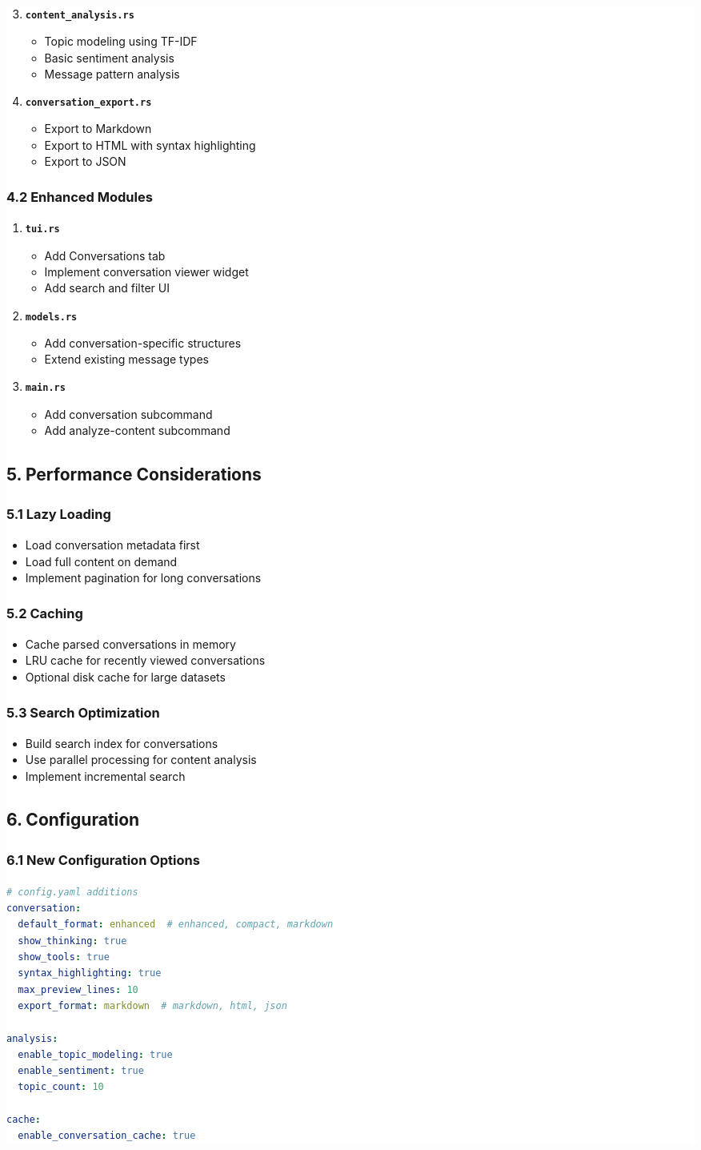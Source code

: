 3. **`content_analysis.rs`**
   - Topic modeling using TF-IDF
   - Basic sentiment analysis
   - Message pattern analysis

4. **`conversation_export.rs`**
   - Export to Markdown
   - Export to HTML with syntax highlighting
   - Export to JSON

### 4.2 Enhanced Modules

1. **`tui.rs`**
   - Add Conversations tab
   - Implement conversation viewer widget
   - Add search and filter UI

2. **`models.rs`**
   - Add conversation-specific structures
   - Extend existing message types

3. **`main.rs`**
   - Add conversation subcommand
   - Add analyze-content subcommand

## 5. Performance Considerations

### 5.1 Lazy Loading
- Load conversation metadata first
- Load full content on demand
- Implement pagination for long conversations

### 5.2 Caching
- Cache parsed conversations in memory
- LRU cache for recently viewed conversations
- Optional disk cache for large datasets

### 5.3 Search Optimization
- Build search index for conversations
- Use parallel processing for content analysis
- Implement incremental search

## 6. Configuration

### 6.1 New Configuration Options

```yaml
# config.yaml additions
conversation:
  default_format: enhanced  # enhanced, compact, markdown
  show_thinking: true
  show_tools: true
  syntax_highlighting: true
  max_preview_lines: 10
  export_format: markdown  # markdown, html, json
  
analysis:
  enable_topic_modeling: true
  enable_sentiment: true
  topic_count: 10
  
cache:
  enable_conversation_cache: true
```